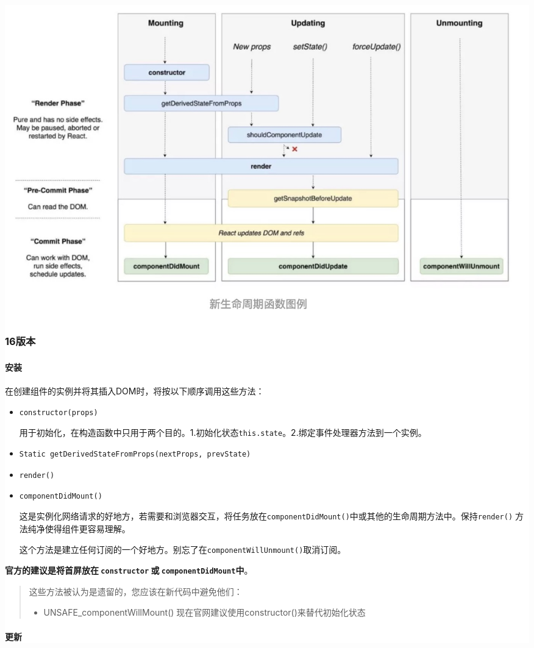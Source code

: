 ![新生命周期图](./images/1540431200520.jpg)

### 16版本

#### 安装 

在创建组件的实例并将其插入DOM时，将按以下顺序调用这些方法：

- `constructor(props)`

  用于初始化，在构造函数中只用于两个目的。1.初始化状态`this.state`。2.绑定事件处理器方法到一个实例。

- `Static getDerivedStateFromProps(nextProps, prevState)`

- `render()`

- `componentDidMount()`         

  这是实例化网络请求的好地方，若需要和浏览器交互，将任务放在`componentDidMount()`中或其他的生命周期方法中。保持`render()` 方法纯净使得组件更容易理解。

  这个方法是建立任何订阅的一个好地方。别忘了在`componentWillUnmount()`取消订阅。

**官方的建议是将首屏放在 `constructor` 或 `componentDidMount`中**。

> 这些方法被认为是遗留的，您应该在新代码中避免他们：
>
> - UNSAFE_componentWillMount()     现在官网建议使用constructor()来替代初始化状态

#### 更新
